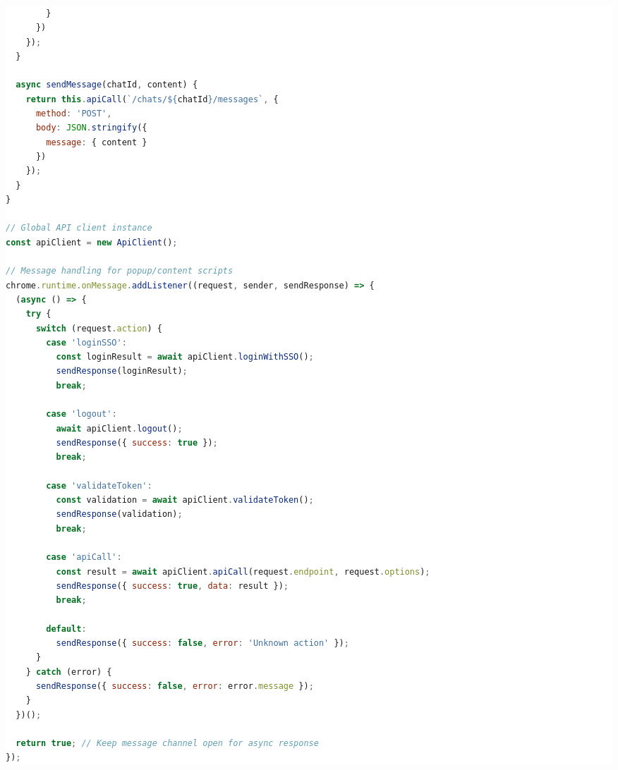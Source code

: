 ```javascript
        }
      })
    });
  }

  async sendMessage(chatId, content) {
    return this.apiCall(`/chats/${chatId}/messages`, {
      method: 'POST', 
      body: JSON.stringify({
        message: { content }
      })
    });
  }
}

// Global API client instance
const apiClient = new ApiClient();

// Message handling for popup/content scripts
chrome.runtime.onMessage.addListener((request, sender, sendResponse) => {
  (async () => {
    try {
      switch (request.action) {
        case 'loginSSO':
          const loginResult = await apiClient.loginWithSSO();
          sendResponse(loginResult);
          break;
          
        case 'logout':
          await apiClient.logout();
          sendResponse({ success: true });
          break;
          
        case 'validateToken':
          const validation = await apiClient.validateToken();
          sendResponse(validation);
          break;
          
        case 'apiCall':
          const result = await apiClient.apiCall(request.endpoint, request.options);
          sendResponse({ success: true, data: result });
          break;
          
        default:
          sendResponse({ success: false, error: 'Unknown action' });
      }
    } catch (error) {
      sendResponse({ success: false, error: error.message });
    }
  })();
  
  return true; // Keep message channel open for async response
});
```
